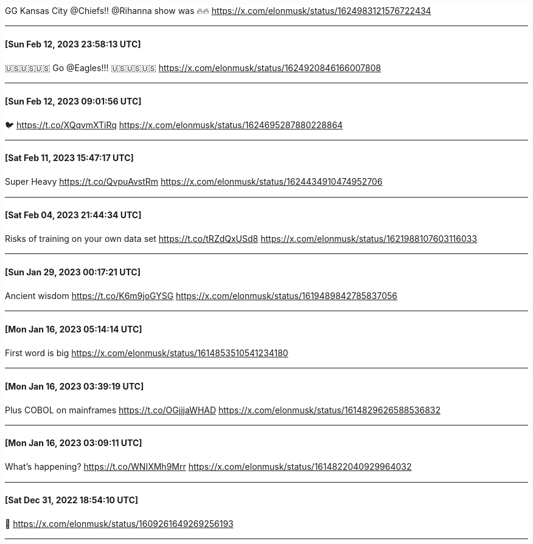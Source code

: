 GG Kansas City @Chiefs!! @Rihanna show was 🔥🔥 https://x.com/elonmusk/status/1624983121576722434

---

#### [Sun Feb 12, 2023 23:58:13 UTC]

🇺🇸🇺🇸🇺🇸 Go @Eagles!!! 🇺🇸🇺🇸🇺🇸 https://x.com/elonmusk/status/1624920846166007808

---

#### [Sun Feb 12, 2023 09:01:56 UTC]

🐦 https://t.co/XQqvmXTiRq https://x.com/elonmusk/status/1624695287880228864

---

#### [Sat Feb 11, 2023 15:47:17 UTC]

Super Heavy https://t.co/QvpuAvstRm https://x.com/elonmusk/status/1624434910474952706

---

#### [Sat Feb 04, 2023 21:44:34 UTC]

Risks of training on your own data set https://t.co/tRZdQxUSd8 https://x.com/elonmusk/status/1621988107603116033

---

#### [Sun Jan 29, 2023 00:17:21 UTC]

Ancient wisdom https://t.co/K6m9joGYSG https://x.com/elonmusk/status/1619489842785837056

---

#### [Mon Jan 16, 2023 05:14:14 UTC]

First word is big https://x.com/elonmusk/status/1614853510541234180

---

#### [Mon Jan 16, 2023 03:39:19 UTC]

Plus COBOL on mainframes https://t.co/OGjjjaWHAD https://x.com/elonmusk/status/1614829626588536832

---

#### [Mon Jan 16, 2023 03:09:11 UTC]

What’s happening? https://t.co/WNIXMh9Mrr https://x.com/elonmusk/status/1614822040929964032

---

#### [Sat Dec 31, 2022 18:54:10 UTC]

🧻 https://x.com/elonmusk/status/1609261649269256193

---
